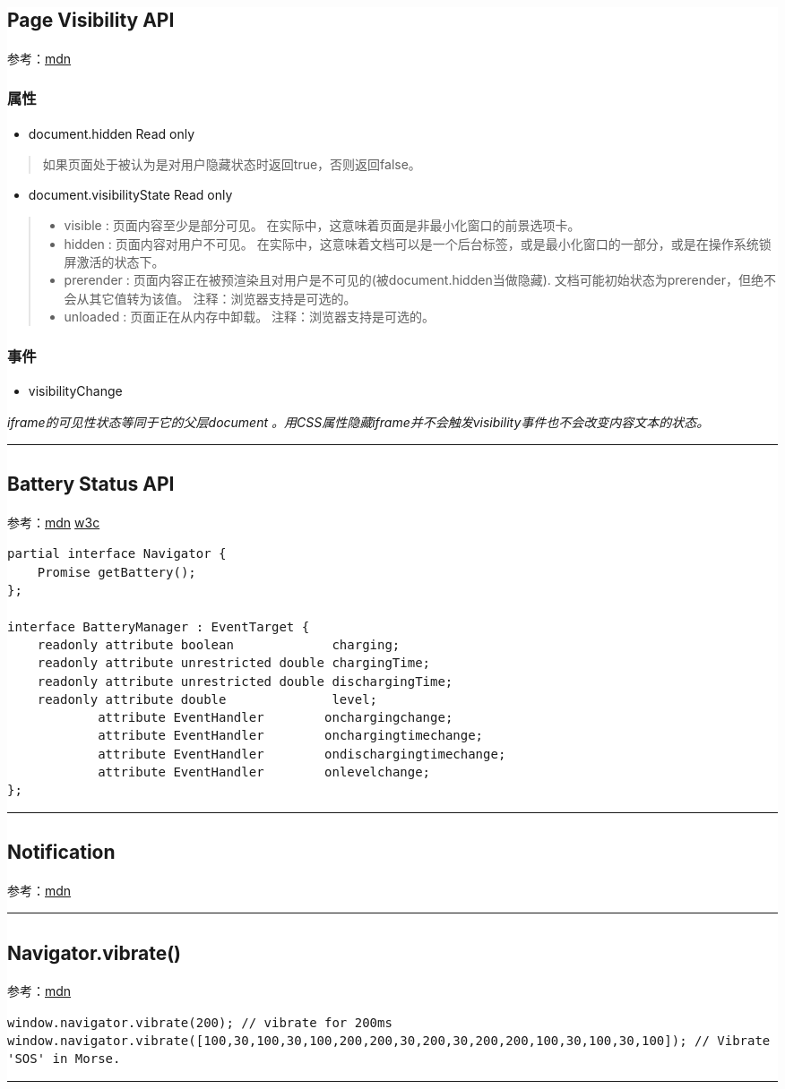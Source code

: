 ## Page Visibility API
参考：[mdn](https://developer.mozilla.org/zh-CN/docs/Web/API/Page_Visibility_API)
###  属性
* document.hidden Read only
> 如果页面处于被认为是对用户隐藏状态时返回true，否则返回false。
* document.visibilityState  Read only
> * visible : 页面内容至少是部分可见。 在实际中，这意味着页面是非最小化窗口的前景选项卡。
> * hidden : 页面内容对用户不可见。 在实际中，这意味着文档可以是一个后台标签，或是最小化窗口的一部分，或是在操作系统锁屏激活的状态下。
> * prerender : 页面内容正在被预渲染且对用户是不可见的(被document.hidden当做隐藏). 文档可能初始状态为prerender，但绝不会从其它值转为该值。 注释：浏览器支持是可选的。
> * unloaded : 页面正在从内存中卸载。 注释：浏览器支持是可选的。

### 事件
* visibilityChange

<em>iframe的可见性状态等同于它的父层document 。用CSS属性隐藏iframe并不会触发visibility事件也不会改变内容文本的状态。</em>

---
## Battery Status API
参考：[mdn](https://developer.mozilla.org/zh-CN/docs/Web/API/Page_Visibility_API)
[w3c](https://www.w3.org/TR/battery-status/#examples)
<pre>
partial interface Navigator {
    Promise<BatteryManager> getBattery();
};

interface BatteryManager : EventTarget {
    readonly attribute boolean             charging;
    readonly attribute unrestricted double chargingTime;
    readonly attribute unrestricted double dischargingTime;
    readonly attribute double              level;
            attribute EventHandler        onchargingchange;
            attribute EventHandler        onchargingtimechange;
            attribute EventHandler        ondischargingtimechange;
            attribute EventHandler        onlevelchange;
};
</pre>

---
## Notification
参考：[mdn](https://developer.mozilla.org/en-US/docs/Web/API/notification)

---
## Navigator.vibrate()
参考：[mdn](https://developer.mozilla.org/en-US/docs/Web/API/Navigator/vibrate)
<pre>
window.navigator.vibrate(200); // vibrate for 200ms
window.navigator.vibrate([100,30,100,30,100,200,200,30,200,30,200,200,100,30,100,30,100]); // Vibrate 'SOS' in Morse.
</pre>

---